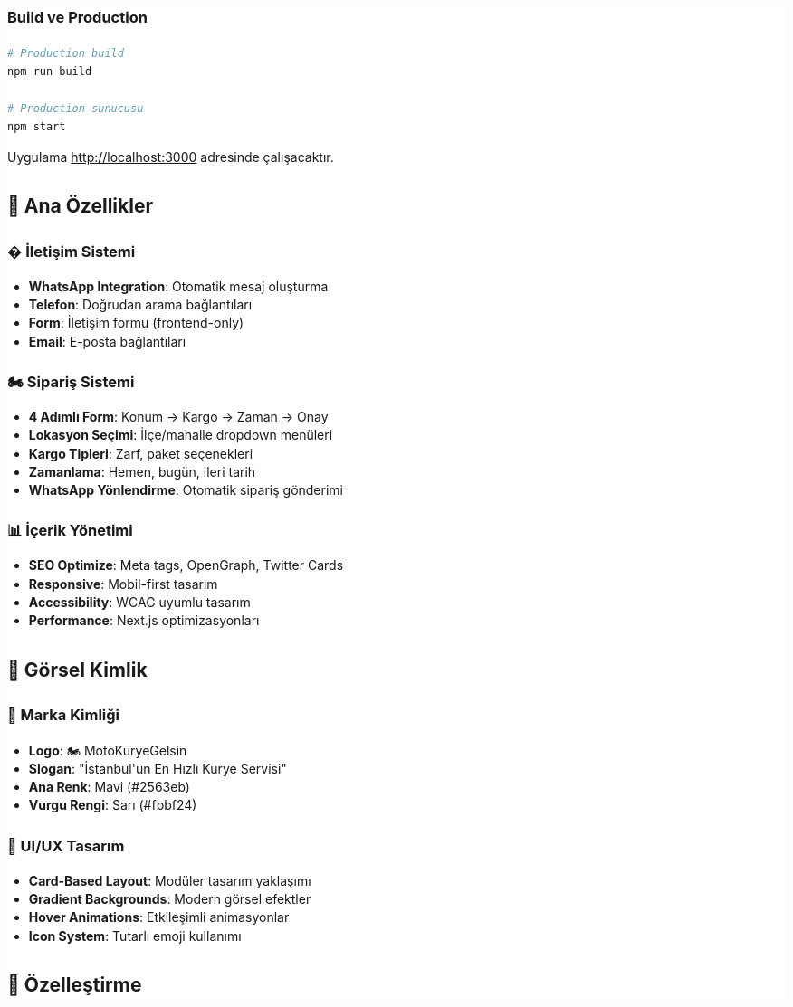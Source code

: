 ### Build ve Production
```bash
# Production build
npm run build

# Production sunucusu
npm start
```

Uygulama [http://localhost:3000](http://localhost:3000) adresinde çalışacaktır.

## 🎯 Ana Özellikler

### � İletişim Sistemi
- **WhatsApp Integration**: Otomatik mesaj oluşturma
- **Telefon**: Doğrudan arama bağlantıları
- **Form**: İletişim formu (frontend-only)
- **Email**: E-posta bağlantıları

### 🏍️ Sipariş Sistemi
- **4 Adımlı Form**: Konum → Kargo → Zaman → Onay
- **Lokasyon Seçimi**: İlçe/mahalle dropdown menüleri
- **Kargo Tipleri**: Zarf, paket seçenekleri
- **Zamanlama**: Hemen, bugün, ileri tarih
- **WhatsApp Yönlendirme**: Otomatik sipariş gönderimi

### 📊 İçerik Yönetimi
- **SEO Optimize**: Meta tags, OpenGraph, Twitter Cards
- **Responsive**: Mobil-first tasarım
- **Accessibility**: WCAG uyumlu tasarım
- **Performance**: Next.js optimizasyonları

## 🎨 Görsel Kimlik

### 🎨 Marka Kimliği
- **Logo**: 🏍️ MotoKuryeGelsin
- **Slogan**: "İstanbul'un En Hızlı Kurye Servisi"
- **Ana Renk**: Mavi (#2563eb)
- **Vurgu Rengi**: Sarı (#fbbf24)

### 📱 UI/UX Tasarım
- **Card-Based Layout**: Modüler tasarım yaklaşımı
- **Gradient Backgrounds**: Modern görsel efektler
- **Hover Animations**: Etkileşimli animasyonlar
- **Icon System**: Tutarlı emoji kullanımı

## 🔧 Özelleştirme
